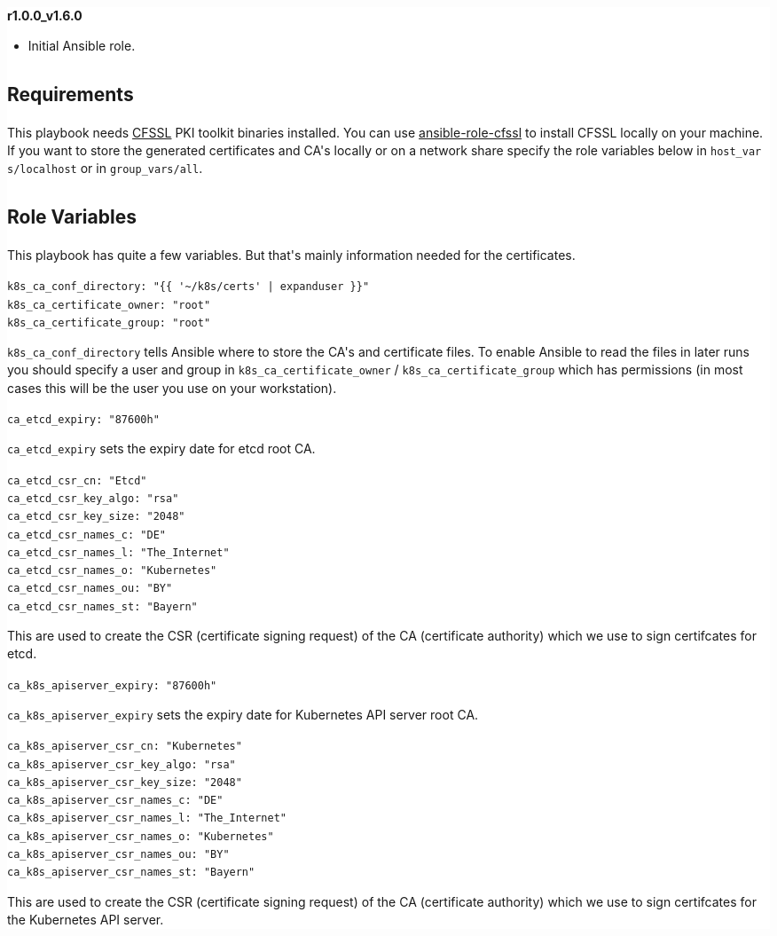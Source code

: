 **r1.0.0_v1.6.0**

- Initial Ansible role.

Requirements
------------

This playbook needs [CFSSL](https://github.com/cloudflare/cfssl) PKI toolkit binaries installed. You can use [ansible-role-cfssl](https://github.com/githubixx/ansible-role-cfssl) to install CFSSL locally on your machine. If you want to store the generated certificates and CA's locally or on a network share specify the role variables below in `host_vars/localhost` or in `group_vars/all`.

Role Variables
--------------

This playbook has quite a few variables. But that's mainly information needed for the certificates.

```
k8s_ca_conf_directory: "{{ '~/k8s/certs' | expanduser }}"
k8s_ca_certificate_owner: "root"
k8s_ca_certificate_group: "root"
```

`k8s_ca_conf_directory` tells Ansible where to store the CA's and certificate files. To enable Ansible to read the files in later runs you should specify a user and group in `k8s_ca_certificate_owner` / `k8s_ca_certificate_group` which has permissions (in most cases this will be the user you use on your workstation).

```
ca_etcd_expiry: "87600h"
```
`ca_etcd_expiry` sets the expiry date for etcd root CA.

```
ca_etcd_csr_cn: "Etcd"
ca_etcd_csr_key_algo: "rsa"
ca_etcd_csr_key_size: "2048"
ca_etcd_csr_names_c: "DE"
ca_etcd_csr_names_l: "The_Internet"
ca_etcd_csr_names_o: "Kubernetes"
ca_etcd_csr_names_ou: "BY"
ca_etcd_csr_names_st: "Bayern"
```
This are used to create the CSR (certificate signing request) of the CA (certificate authority) which we use to sign certifcates for etcd.

```
ca_k8s_apiserver_expiry: "87600h"
```
`ca_k8s_apiserver_expiry` sets the expiry date for Kubernetes API server root CA.

```
ca_k8s_apiserver_csr_cn: "Kubernetes"
ca_k8s_apiserver_csr_key_algo: "rsa"
ca_k8s_apiserver_csr_key_size: "2048"
ca_k8s_apiserver_csr_names_c: "DE"
ca_k8s_apiserver_csr_names_l: "The_Internet"
ca_k8s_apiserver_csr_names_o: "Kubernetes"
ca_k8s_apiserver_csr_names_ou: "BY"
ca_k8s_apiserver_csr_names_st: "Bayern"
```
This are used to create the CSR (certificate signing request) of the CA (certificate authority) which we use to sign certifcates for the Kubernetes API server.
